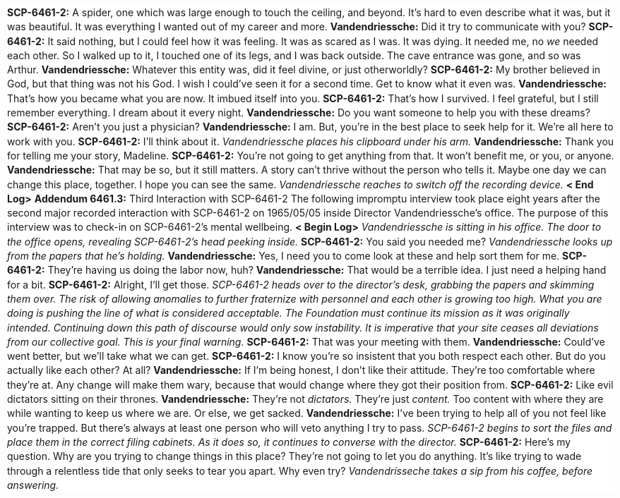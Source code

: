 **SCP-6461-2:** A spider, one which was large enough to touch the ceiling, and beyond. It’s hard to even describe what it was, but it was beautiful. It was everything I wanted out of my career and more.
**Vandendriessche:** Did it try to communicate with you?
**SCP-6461-2:** It said nothing, but I could feel how it was feeling. It was as scared as I was. It was dying. It needed me, no _we_ needed each other. So I walked up to it, I touched one of its legs, and I was back outside. The cave entrance was gone, and so was Arthur.
**Vandendriessche:** Whatever this entity was, did it feel divine, or just otherworldly?
**SCP-6461-2:** My brother believed in God, but that thing was not his God. I wish I could’ve seen it for a second time. Get to know what it even was.
**Vandendriessche:** That’s how you became what you are now. It imbued itself into you.
**SCP-6461-2:** That’s how I survived. I feel grateful, but I still remember everything. I dream about it every night.
**Vandendriessche:** Do you want someone to help you with these dreams?
**SCP-6461-2:** Aren’t you just a physician?
**Vandendriessche:** I am. But, you’re in the best place to seek help for it. We’re all here to work with you.
**SCP-6461-2:** I’ll think about it.
_Vandendriessche places his clipboard under his arm._
**Vandendriessche:** Thank you for telling me your story, Madeline.
**SCP-6461-2:** You’re not going to get anything from that. It won’t benefit me, or you, or anyone.
**Vandendriessche:** That may be so, but it still matters. A story can’t thrive without the person who tells it. Maybe one day we can change this place, together. I hope you can see the same.
_Vandendriessche reaches to switch off the recording device._
**< End Log>**
**Addendum 6461.3:** Third Interaction with SCP-6461-2
The following impromptu interview took place eight years after the second major recorded interaction with SCP-6461-2 on 1965/05/05 inside Director Vandendriessche’s office. The purpose of this interview was to check-in on SCP-6461-2’s mental wellbeing.
**< Begin Log>**
_Vandendriessche is sitting in his office. The door to the office opens, revealing SCP-6461-2’s head peeking inside._
**SCP-6461-2:** You said you needed me?
_Vandendriessche looks up from the papers that he’s holding._
**Vandendriessche:** Yes, I need you to come look at these and help sort them for me.
**SCP-6461-2:** They’re having us doing the labor now, huh?
**Vandendriessche:** That would be a terrible idea. I just need a helping hand for a bit.
**SCP-6461-2:** Alright, I’ll get those.
_SCP-6461-2 heads over to the director’s desk, grabbing the papers and skimming them over._
_The risk of allowing anomalies to further fraternize with personnel and each other is growing too high. What you are doing is pushing the line of what is considered acceptable._
_The Foundation must continue its mission as it was originally intended. Continuing down this path of discourse would only sow instability. It is imperative that your site ceases all deviations from our collective goal._
_This is your final warning._
**SCP-6461-2:** That was your meeting with them.
**Vandendriessche:** Could’ve went better, but we’ll take what we can get.
**SCP-6461-2:** I know you’re so insistent that you both respect each other. But do you actually like each other? At all?
**Vandendriessche:** If I’m being honest, I don’t like their attitude. They’re too comfortable where they’re at. Any change will make them wary, because that would change where they got their position from.
**SCP-6461-2:** Like evil dictators sitting on their thrones.
**Vandendriessche:** They’re not _dictators_. They’re just _content._ Too content with where they are while wanting to keep us where we are. Or else, we get sacked.
**Vandendriessche:** I’ve been trying to help all of you not feel like you’re trapped. But there’s always at least one person who will veto anything I try to pass.
_SCP-6461-2 begins to sort the files and place them in the correct filing cabinets. As it does so, it continues to converse with the director._
**SCP-6461-2:** Here’s my question. Why are you trying to change things in this place? They’re not going to let you do anything. It’s like trying to wade through a relentless tide that only seeks to tear you apart. Why even try?
_Vandendrisseche takes a sip from his coffee, before answering._